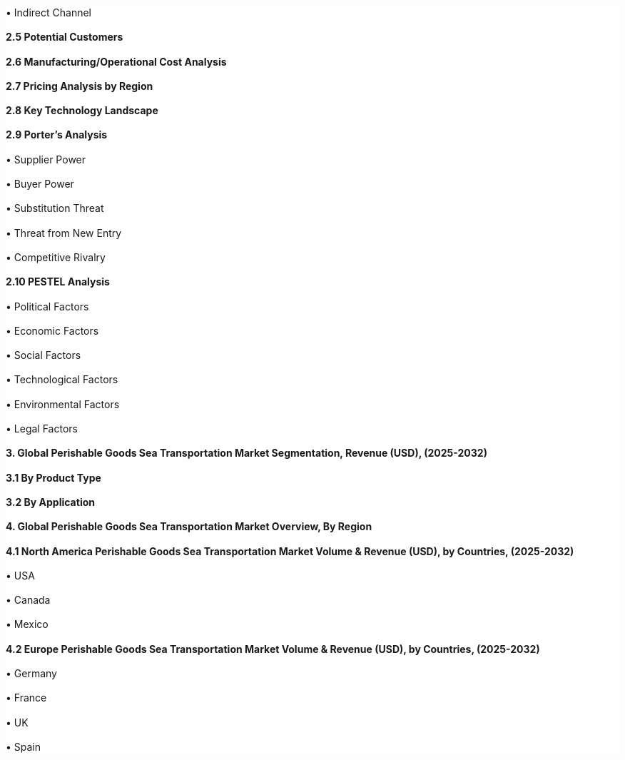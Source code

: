 • Indirect Channel

<strong>2.5 Potential Customers</strong>

<strong>2.6 Manufacturing/Operational Cost Analysis</strong>

<strong>2.7 Pricing Analysis by Region</strong>

<strong>2.8 Key Technology Landscape</strong>

<strong>2.9 Porter’s Analysis</strong>

• Supplier Power

• Buyer Power

• Substitution Threat

• Threat from New Entry

• Competitive Rivalry

<strong>2.10 PESTEL Analysis</strong>

• Political Factors

• Economic Factors

• Social Factors

• Technological Factors

• Environmental Factors

• Legal Factors

<strong>3. Global Perishable Goods Sea Transportation Market Segmentation, Revenue (USD), (2025-2032)</strong>

<strong>3.1 By Product Type</strong>

<strong>3.2 By Application</strong>

<strong>4. Global Perishable Goods Sea Transportation Market Overview, By Region</strong>

<strong>4.1 North America Perishable Goods Sea Transportation Market Volume &amp; Revenue (USD), by Countries, (2025-2032)</strong>

• USA

• Canada

• Mexico

<strong>4.2 Europe Perishable Goods Sea Transportation Market Volume &amp; Revenue (USD), by Countries, (2025-2032)</strong>

• Germany

• France

• UK

• Spain
